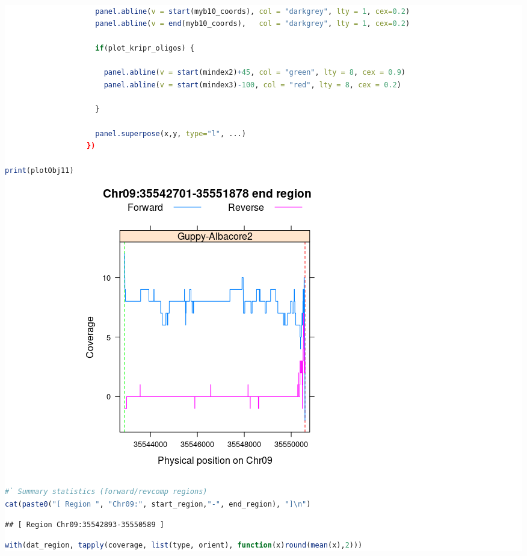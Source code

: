 ``` r
                     panel.abline(v = start(myb10_coords), col = "darkgrey", lty = 1, cex=0.2)
                     panel.abline(v = end(myb10_coords),   col = "darkgrey", lty = 1, cex=0.2)

                     if(plot_kripr_oligos) {

                       panel.abline(v = start(mindex2)+45, col = "green", lty = 8, cex = 0.9)
                       panel.abline(v = start(mindex3)-100, col = "red", lty = 8, cex = 0.2)

                     }

                     panel.superpose(x,y, type="l", ...)
                   })

print(plotObj11)
```

![](coverage_plots_RedFlesh_paper_files/figure-gfm/unnamed-chunk-15-1.png)

``` r
#` Summary statistics (forward/revcomp regions)
cat(paste0("[ Region ", "Chr09:", start_region,"-", end_region), "]\n")
```

    ## [ Region Chr09:35542893-35550589 ]

``` r
with(dat_region, tapply(coverage, list(type, orient), function(x)round(mean(x),2)))
```

